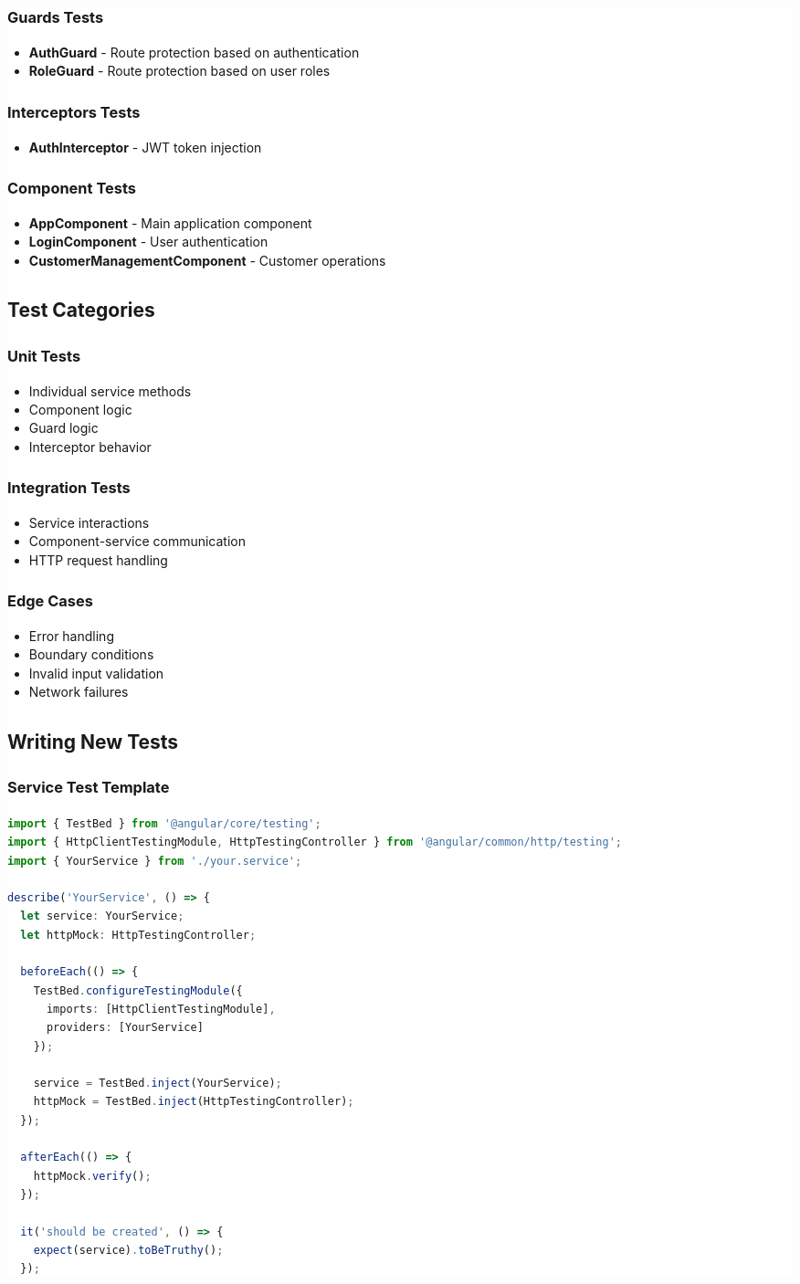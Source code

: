 ### Guards Tests
- **AuthGuard** - Route protection based on authentication
- **RoleGuard** - Route protection based on user roles

### Interceptors Tests
- **AuthInterceptor** - JWT token injection

### Component Tests
- **AppComponent** - Main application component
- **LoginComponent** - User authentication
- **CustomerManagementComponent** - Customer operations

## Test Categories

### Unit Tests
- Individual service methods
- Component logic
- Guard logic
- Interceptor behavior

### Integration Tests
- Service interactions
- Component-service communication
- HTTP request handling

### Edge Cases
- Error handling
- Boundary conditions
- Invalid input validation
- Network failures

## Writing New Tests

### Service Test Template
```typescript
import { TestBed } from '@angular/core/testing';
import { HttpClientTestingModule, HttpTestingController } from '@angular/common/http/testing';
import { YourService } from './your.service';

describe('YourService', () => {
  let service: YourService;
  let httpMock: HttpTestingController;

  beforeEach(() => {
    TestBed.configureTestingModule({
      imports: [HttpClientTestingModule],
      providers: [YourService]
    });

    service = TestBed.inject(YourService);
    httpMock = TestBed.inject(HttpTestingController);
  });

  afterEach(() => {
    httpMock.verify();
  });

  it('should be created', () => {
    expect(service).toBeTruthy();
  });
```